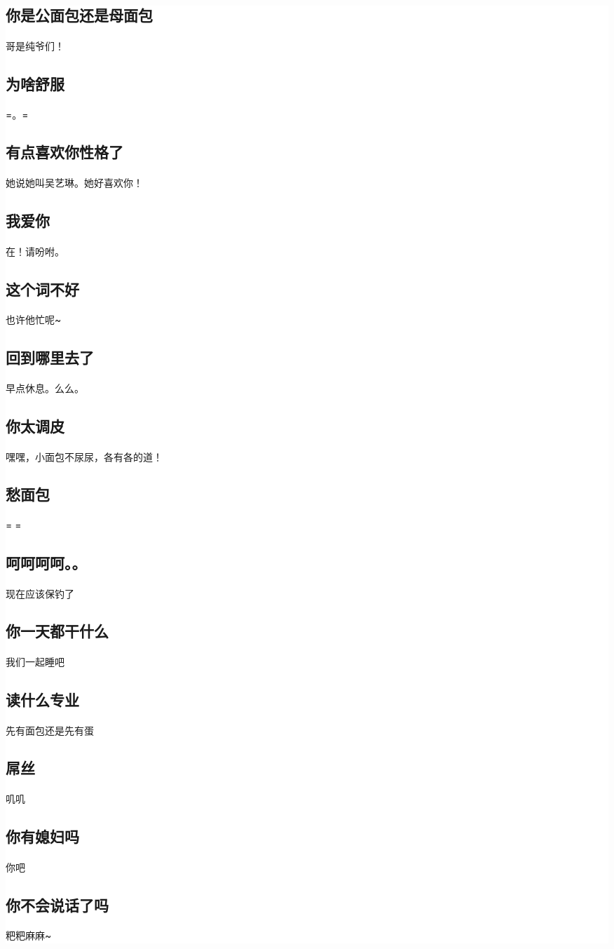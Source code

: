 ## 你是公面包还是母面包
哥是纯爷们！

## 为啥舒服
=。=

## 有点喜欢你性格了
她说她叫吴艺琳。她好喜欢你！

## 我爱你
在！请吩咐。

## 这个词不好
也许他忙呢~

## 回到哪里去了
早点休息。么么。

## 你太调皮
嘿嘿，小面包不尿尿，各有各的道！

## 愁面包
= =

## 呵呵呵呵。。
现在应该保钓了

## 你一天都干什么
我们一起睡吧

## 读什么专业
先有面包还是先有蛋

## 屌丝
叽叽

## 你有媳妇吗
你吧

## 你不会说话了吗
粑粑麻麻~
